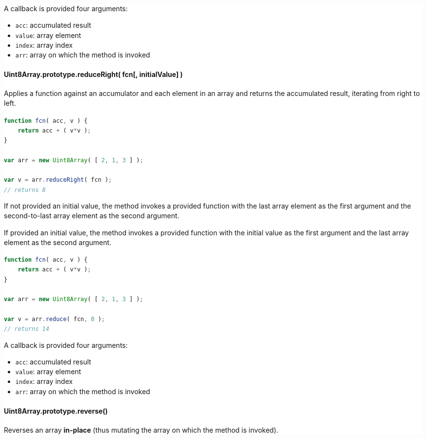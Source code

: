 A callback is provided four arguments:

-   `acc`: accumulated result
-   `value`: array element
-   `index`: array index
-   `arr`: array on which the method is invoked

<a name="method-reduce-right"></a>

#### Uint8Array.prototype.reduceRight( fcn\[, initialValue] )

Applies a function against an accumulator and each element in an array and returns the accumulated result, iterating from right to left.



```javascript
function fcn( acc, v ) {
    return acc + ( v*v );
}

var arr = new Uint8Array( [ 2, 1, 3 ] );

var v = arr.reduceRight( fcn );
// returns 8
```

If not provided an initial value, the method invokes a provided function with the last array element as the first argument and the second-to-last array element as the second argument.

If provided an initial value, the method invokes a provided function with the initial value as the first argument and the last array element as the second argument.



```javascript
function fcn( acc, v ) {
    return acc + ( v*v );
}

var arr = new Uint8Array( [ 2, 1, 3 ] );

var v = arr.reduce( fcn, 0 );
// returns 14
```

A callback is provided four arguments:

-   `acc`: accumulated result
-   `value`: array element
-   `index`: array index
-   `arr`: array on which the method is invoked

<a name="method-reverse"></a>

#### Uint8Array.prototype.reverse()

Reverses an array **in-place** (thus mutating the array on which the method is invoked).


[npm-image]: http://img.shields.io/npm/v/@stdlib/array-uint8.svg
[npm-url]: https://npmjs.org/package/@stdlib/array-uint8
[test-image]: https://github.com/stdlib-js/array-uint8/actions/workflows/test.yml/badge.svg?branch=main
[test-url]: https://github.com/stdlib-js/array-uint8/actions/workflows/test.yml?query=branch:main
[coverage-image]: https://img.shields.io/codecov/c/github/stdlib-js/array-uint8/main.svg
[coverage-url]: https://codecov.io/github/stdlib-js/array-uint8?branch=main
[chat-image]: https://img.shields.io/gitter/room/stdlib-js/stdlib.svg
[chat-url]: https://app.gitter.im/#/room/#stdlib-js_stdlib:gitter.im
[stdlib]: https://github.com/stdlib-js/stdlib
[stdlib-authors]: https://github.com/stdlib-js/stdlib/graphs/contributors
[umd]: https://github.com/umdjs/umd
[es-module]: https://developer.mozilla.org/en-US/docs/Web/JavaScript/Guide/Modules
[deno-url]: https://github.com/stdlib-js/array-uint8/tree/deno
[umd-url]: https://github.com/stdlib-js/array-uint8/tree/umd
[esm-url]: https://github.com/stdlib-js/array-uint8/tree/esm
[branches-url]: https://github.com/stdlib-js/array-uint8/blob/main/branches.md
[stdlib-license]: https://raw.githubusercontent.com/stdlib-js/array-uint8/main/LICENSE
[mdn-typed-array]: https://developer.mozilla.org/en-US/docs/Web/JavaScript/Reference/Global_Objects/TypedArray
[@stdlib/array/buffer]: https://github.com/stdlib-js/array-buffer/tree/deno
[@stdlib/array/float32]: https://github.com/stdlib-js/array-float32/tree/deno
[@stdlib/array/float64]: https://github.com/stdlib-js/array-float64/tree/deno
[@stdlib/array/int16]: https://github.com/stdlib-js/array-int16/tree/deno
[@stdlib/array/int32]: https://github.com/stdlib-js/array-int32/tree/deno
[@stdlib/array/int8]: https://github.com/stdlib-js/array-int8/tree/deno
[@stdlib/array/uint16]: https://github.com/stdlib-js/array-uint16/tree/deno
[@stdlib/array/uint32]: https://github.com/stdlib-js/array-uint32/tree/deno
[@stdlib/array/uint8c]: https://github.com/stdlib-js/array-uint8c/tree/deno